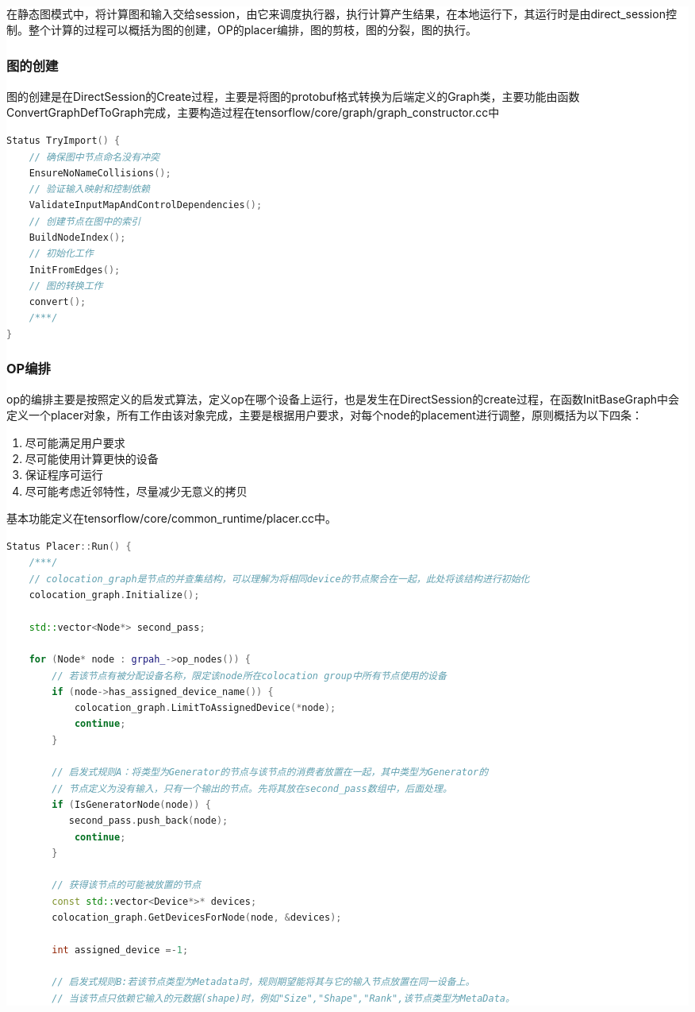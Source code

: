 在静态图模式中，将计算图和输入交给session，由它来调度执行器，执行计算产生结果，在本地运行下，其运行时是由direct_session控制。整个计算的过程可以概括为图的创建，OP的placer编排，图的剪枝，图的分裂，图的执行。

### 图的创建

图的创建是在DirectSession的Create过程，主要是将图的protobuf格式转换为后端定义的Graph类，主要功能由函数ConvertGraphDefToGraph完成，主要构造过程在tensorflow/core/graph/graph_constructor.cc中

```c++
Status TryImport() {
    // 确保图中节点命名没有冲突
    EnsureNoNameCollisions();
    // 验证输入映射和控制依赖
    ValidateInputMapAndControlDependencies();
    // 创建节点在图中的索引
    BuildNodeIndex();
    // 初始化工作
    InitFromEdges();
    // 图的转换工作
    convert();
    /***/
}
```

### OP编排

op的编排主要是按照定义的启发式算法，定义op在哪个设备上运行，也是发生在DirectSession的create过程，在函数InitBaseGraph中会定义一个placer对象，所有工作由该对象完成，主要是根据用户要求，对每个node的placement进行调整，原则概括为以下四条：

1. 尽可能满足用户要求
2. 尽可能使用计算更快的设备
3. 保证程序可运行
4. 尽可能考虑近邻特性，尽量减少无意义的拷贝

基本功能定义在tensorflow/core/common_runtime/placer.cc中。

```c++
Status Placer::Run() {
    /***/
    // colocation_graph是节点的并查集结构，可以理解为将相同device的节点聚合在一起，此处将该结构进行初始化
    colocation_graph.Initialize();
    
    std::vector<Node*> second_pass;
    
    for (Node* node : grpah_->op_nodes()) {
        // 若该节点有被分配设备名称，限定该node所在colocation group中所有节点使用的设备
        if (node->has_assigned_device_name()) {
            colocation_graph.LimitToAssignedDevice(*node);
            continue;
        }
        
        // 启发式规则A：将类型为Generator的节点与该节点的消费者放置在一起，其中类型为Generator的
        // 节点定义为没有输入，只有一个输出的节点。先将其放在second_pass数组中，后面处理。
        if (IsGeneratorNode(node)) {
           second_pass.push_back(node);
            continue;
        }
        
        // 获得该节点的可能被放置的节点
        const std::vector<Device*>* devices;
        colocation_graph.GetDevicesForNode(node, &devices);
        
        int assigned_device =-1;
        
        // 启发式规则B:若该节点类型为Metadata时，规则期望能将其与它的输入节点放置在同一设备上。
        // 当该节点只依赖它输入的元数据(shape)时，例如"Size","Shape","Rank",该节点类型为MetaData。
```